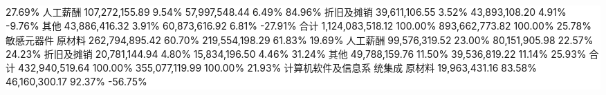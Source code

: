 27.69%
人工薪酬
107,272,155.89
9.54%
57,997,548.44
6.49%
84.96%
折旧及摊销
39,611,106.55
3.52%
43,893,108.20
4.91%
-9.76%
其他
43,886,416.32
3.91%
60,873,616.92
6.81%
-27.91%
合计
1,124,083,518.12
100.00%
893,662,773.82
100.00%
25.78%
敏感元器件
原材料
262,794,895.42
60.70%
219,554,198.29
61.83%
19.69%
人工薪酬
99,576,319.52
23.00%
80,151,905.98
22.57%
24.23%
折旧及摊销
20,781,144.94
4.80%
15,834,196.50
4.46%
31.24%
其他
49,788,159.76
11.50%
39,536,819.22
11.14%
25.93%
合计
432,940,519.64
100.00%
355,077,119.99
100.00%
21.93%
计算机软件及信息系
统集成
原材料
19,963,431.16
83.58%
46,160,300.17
92.37%
-56.75%